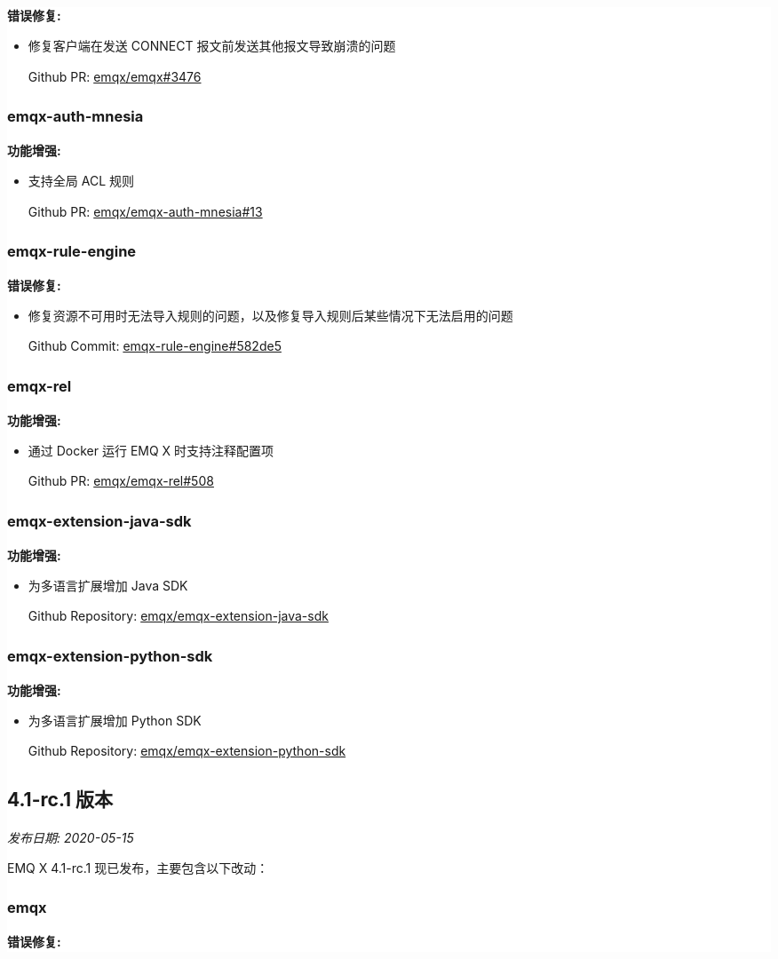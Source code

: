 **错误修复:**

- 修复客户端在发送 CONNECT 报文前发送其他报文导致崩溃的问题

  Github PR: [emqx/emqx#3476](https://github.com/emqx/emqx/pull/3476)

### emqx-auth-mnesia

**功能增强:**

- 支持全局 ACL 规则

  Github PR: [emqx/emqx-auth-mnesia#13](https://github.com/emqx/emqx-auth-mnesia/pull/13)

### emqx-rule-engine

**错误修复:**

- 修复资源不可用时无法导入规则的问题，以及修复导入规则后某些情况下无法启用的问题

  Github Commit: [emqx-rule-engine#582de5](https://github.com/emqx/emqx-rule-engine/commit/582de5363229ce513d02919bb41c9289a1e3729f)

### emqx-rel

**功能增强:**

- 通过 Docker 运行 EMQ X 时支持注释配置项

  Github PR: [emqx/emqx-rel#508](https://github.com/emqx/emqx-rel/pull/508)

### emqx-extension-java-sdk

**功能增强:**

- 为多语言扩展增加 Java SDK

  Github Repository: [emqx/emqx-extension-java-sdk](https://github.com/emqx/emqx-extension-java-sdk)

### emqx-extension-python-sdk

**功能增强:**

- 为多语言扩展增加 Python SDK

  Github Repository: [emqx/emqx-extension-python-sdk](https://github.com/emqx/emqx-extension-python-sdk)

## 4.1-rc.1 版本

*发布日期: 2020-05-15*

EMQ X 4.1-rc.1 现已发布，主要包含以下改动：

### emqx

**错误修复:**
